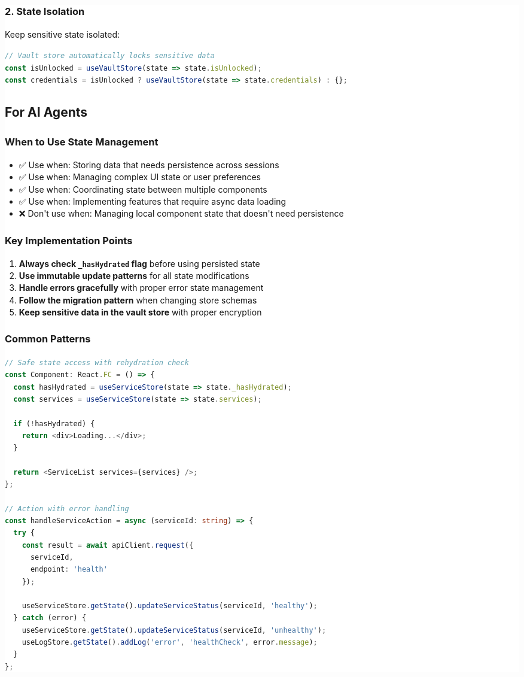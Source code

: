 ### 2. **State Isolation**

Keep sensitive state isolated:

```typescript
// Vault store automatically locks sensitive data
const isUnlocked = useVaultStore(state => state.isUnlocked);
const credentials = isUnlocked ? useVaultStore(state => state.credentials) : {};
```

## For AI Agents

### When to Use State Management
- ✅ Use when: Storing data that needs persistence across sessions
- ✅ Use when: Managing complex UI state or user preferences
- ✅ Use when: Coordinating state between multiple components
- ✅ Use when: Implementing features that require async data loading
- ❌ Don't use when: Managing local component state that doesn't need persistence

### Key Implementation Points

1. **Always check `_hasHydrated` flag** before using persisted state
2. **Use immutable update patterns** for all state modifications
3. **Handle errors gracefully** with proper error state management
4. **Follow the migration pattern** when changing store schemas
5. **Keep sensitive data in the vault store** with proper encryption

### Common Patterns

```typescript
// Safe state access with rehydration check
const Component: React.FC = () => {
  const hasHydrated = useServiceStore(state => state._hasHydrated);
  const services = useServiceStore(state => state.services);
  
  if (!hasHydrated) {
    return <div>Loading...</div>;
  }
  
  return <ServiceList services={services} />;
};

// Action with error handling
const handleServiceAction = async (serviceId: string) => {
  try {
    const result = await apiClient.request({
      serviceId,
      endpoint: 'health'
    });
    
    useServiceStore.getState().updateServiceStatus(serviceId, 'healthy');
  } catch (error) {
    useServiceStore.getState().updateServiceStatus(serviceId, 'unhealthy');
    useLogStore.getState().addLog('error', 'healthCheck', error.message);
  }
};
```
